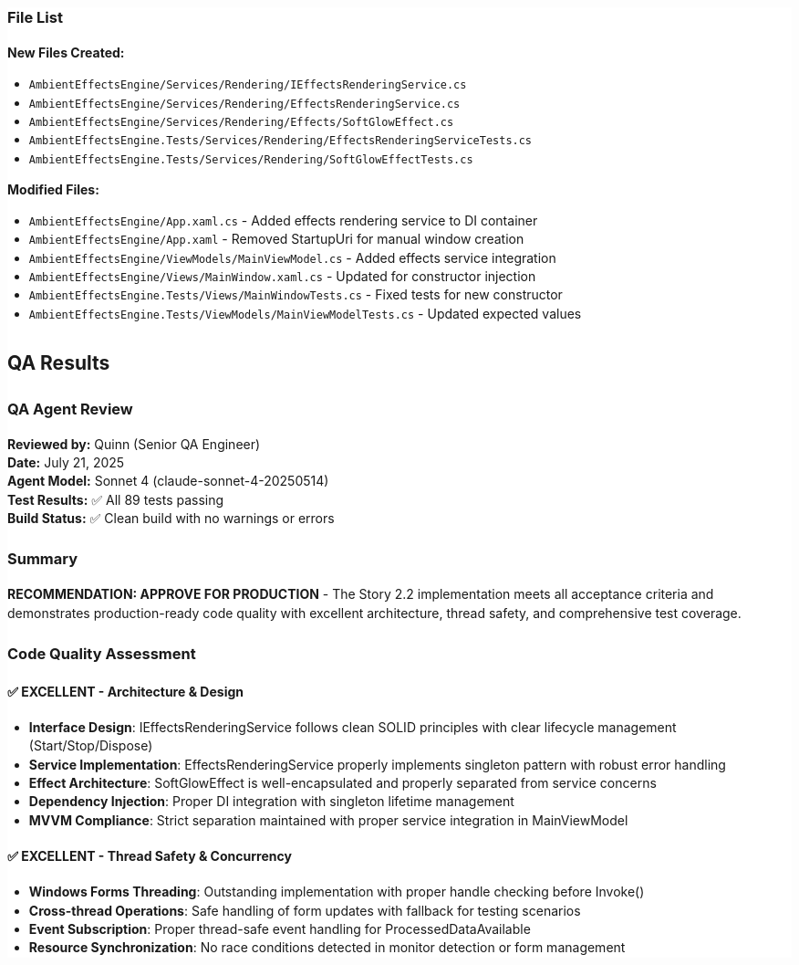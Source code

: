 ### File List
**New Files Created:**
- `AmbientEffectsEngine/Services/Rendering/IEffectsRenderingService.cs`
- `AmbientEffectsEngine/Services/Rendering/EffectsRenderingService.cs`
- `AmbientEffectsEngine/Services/Rendering/Effects/SoftGlowEffect.cs`
- `AmbientEffectsEngine.Tests/Services/Rendering/EffectsRenderingServiceTests.cs`
- `AmbientEffectsEngine.Tests/Services/Rendering/SoftGlowEffectTests.cs`

**Modified Files:**
- `AmbientEffectsEngine/App.xaml.cs` - Added effects rendering service to DI container
- `AmbientEffectsEngine/App.xaml` - Removed StartupUri for manual window creation
- `AmbientEffectsEngine/ViewModels/MainViewModel.cs` - Added effects service integration
- `AmbientEffectsEngine/Views/MainWindow.xaml.cs` - Updated for constructor injection
- `AmbientEffectsEngine.Tests/Views/MainWindowTests.cs` - Fixed tests for new constructor
- `AmbientEffectsEngine.Tests/ViewModels/MainViewModelTests.cs` - Updated expected values

## QA Results

### QA Agent Review
**Reviewed by:** Quinn (Senior QA Engineer)  
**Date:** July 21, 2025  
**Agent Model:** Sonnet 4 (claude-sonnet-4-20250514)  
**Test Results:** ✅ All 89 tests passing  
**Build Status:** ✅ Clean build with no warnings or errors  

### Summary
**RECOMMENDATION: APPROVE FOR PRODUCTION** - The Story 2.2 implementation meets all acceptance criteria and demonstrates production-ready code quality with excellent architecture, thread safety, and comprehensive test coverage.

### Code Quality Assessment

#### ✅ EXCELLENT - Architecture & Design
- **Interface Design**: IEffectsRenderingService follows clean SOLID principles with clear lifecycle management (Start/Stop/Dispose)
- **Service Implementation**: EffectsRenderingService properly implements singleton pattern with robust error handling
- **Effect Architecture**: SoftGlowEffect is well-encapsulated and properly separated from service concerns
- **Dependency Injection**: Proper DI integration with singleton lifetime management
- **MVVM Compliance**: Strict separation maintained with proper service integration in MainViewModel

#### ✅ EXCELLENT - Thread Safety & Concurrency
- **Windows Forms Threading**: Outstanding implementation with proper handle checking before Invoke()
- **Cross-thread Operations**: Safe handling of form updates with fallback for testing scenarios
- **Event Subscription**: Proper thread-safe event handling for ProcessedDataAvailable
- **Resource Synchronization**: No race conditions detected in monitor detection or form management
